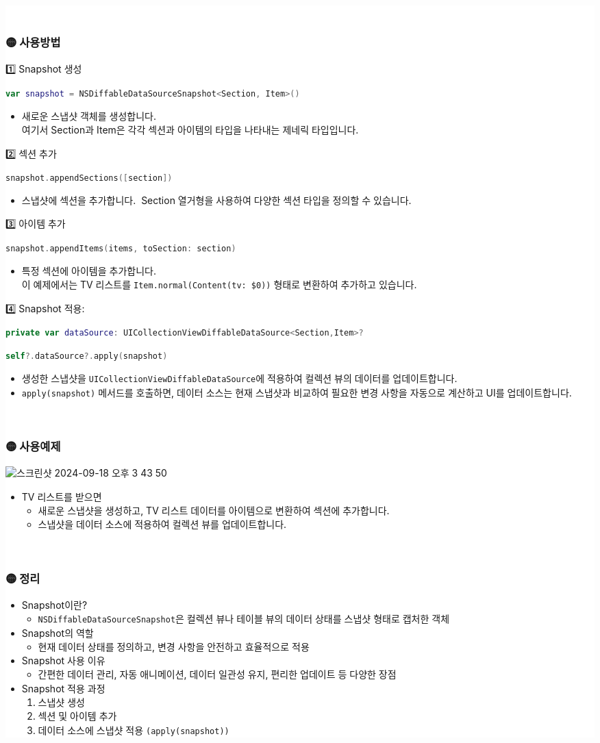 <br>

### 🟡 사용방법

1️⃣ Snapshot 생성  
```Swift
var snapshot = NSDiffableDataSourceSnapshot<Section, Item>()
```
- 새로운 스냅샷 객체를 생성합니다.  
여기서 Section과 Item은 각각 섹션과 아이템의 타입을 나타내는 제네릭 타입입니다.
    

2️⃣ 섹션 추가  
```Swift
snapshot.appendSections([section])
```
- 스냅샷에 섹션을 추가합니다.  
Section 열거형을 사용하여 다양한 섹션 타입을 정의할 수 있습니다.

3️⃣ 아이템 추가  
```Swift
snapshot.appendItems(items, toSection: section)
```
- 특정 섹션에 아이템을 추가합니다.  
이 예제에서는 TV 리스트를 `Item.normal(Content(tv: $0))` 형태로 변환하여 추가하고 있습니다.

4️⃣ Snapshot 적용:
```Swift
private var dataSource: UICollectionViewDiffableDataSource<Section,Item>?
```
```Swift
self?.dataSource?.apply(snapshot)
```
- 생성한 스냅샷을 `UICollectionViewDiffableDataSource`에 적용하여 
컬렉션 뷰의 데이터를 업데이트합니다.
- `apply(snapshot)` 메서드를 호출하면, 
데이터 소스는 현재 스냅샷과 비교하여 필요한 변경 사항을 자동으로 계산하고 UI를 업데이트합니다.

<br>

### 🟡 사용예제

<img width="500" alt="스크린샷 2024-09-18 오후 3 43 50" src="https://github.com/user-attachments/assets/e1c0d6f5-797b-4264-bd40-accbf9b7e3ea">  

- TV 리스트를 받으면
    - 새로운 스냅샷을 생성하고, 
    TV 리스트 데이터를 아이템으로 변환하여 섹션에 추가합니다.
    - 스냅샷을 데이터 소스에 적용하여 컬렉션 뷰를 업데이트합니다.

<br>

### 🟡 정리  
- Snapshot이란?
    - `NSDiffableDataSourceSnapshot`은 
    컬렉션 뷰나 테이블 뷰의 데이터 상태를 스냅샷 형태로 캡처한 객체
- Snapshot의 역할
    - 현재 데이터 상태를 정의하고, 변경 사항을 안전하고 효율적으로 적용
- Snapshot 사용 이유
    - 간편한 데이터 관리, 자동 애니메이션, 데이터 일관성 유지, 편리한 업데이트 등 다양한 장점
- Snapshot 적용 과정
    1. 스냅샷 생성
    2. 섹션 및 아이템 추가
    3. 데이터 소스에 스냅샷 적용 `(apply(snapshot))`
